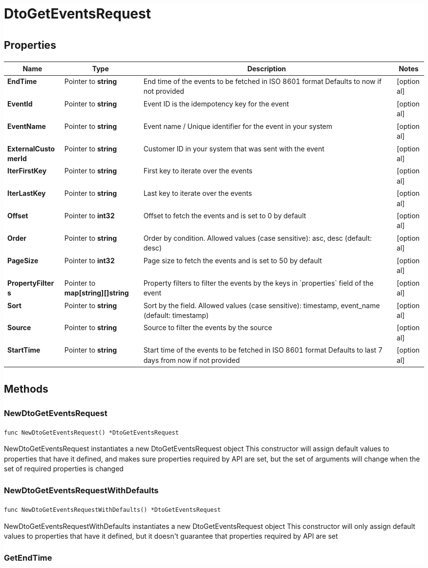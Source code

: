 # DtoGetEventsRequest

## Properties

Name | Type | Description | Notes
------------ | ------------- | ------------- | -------------
**EndTime** | Pointer to **string** | End time of the events to be fetched in ISO 8601 format Defaults to now if not provided | [optional] 
**EventId** | Pointer to **string** | Event ID is the idempotency key for the event | [optional] 
**EventName** | Pointer to **string** | Event name / Unique identifier for the event in your system | [optional] 
**ExternalCustomerId** | Pointer to **string** | Customer ID in your system that was sent with the event | [optional] 
**IterFirstKey** | Pointer to **string** | First key to iterate over the events | [optional] 
**IterLastKey** | Pointer to **string** | Last key to iterate over the events | [optional] 
**Offset** | Pointer to **int32** | Offset to fetch the events and is set to 0 by default | [optional] 
**Order** | Pointer to **string** | Order by condition. Allowed values (case sensitive): asc, desc (default: desc) | [optional] 
**PageSize** | Pointer to **int32** | Page size to fetch the events and is set to 50 by default | [optional] 
**PropertyFilters** | Pointer to **map[string][]string** | Property filters to filter the events by the keys in &#x60;properties&#x60; field of the event | [optional] 
**Sort** | Pointer to **string** | Sort by the field. Allowed values (case sensitive): timestamp, event_name (default: timestamp) | [optional] 
**Source** | Pointer to **string** | Source to filter the events by the source | [optional] 
**StartTime** | Pointer to **string** | Start time of the events to be fetched in ISO 8601 format Defaults to last 7 days from now if not provided | [optional] 

## Methods

### NewDtoGetEventsRequest

`func NewDtoGetEventsRequest() *DtoGetEventsRequest`

NewDtoGetEventsRequest instantiates a new DtoGetEventsRequest object
This constructor will assign default values to properties that have it defined,
and makes sure properties required by API are set, but the set of arguments
will change when the set of required properties is changed

### NewDtoGetEventsRequestWithDefaults

`func NewDtoGetEventsRequestWithDefaults() *DtoGetEventsRequest`

NewDtoGetEventsRequestWithDefaults instantiates a new DtoGetEventsRequest object
This constructor will only assign default values to properties that have it defined,
but it doesn't guarantee that properties required by API are set

### GetEndTime
